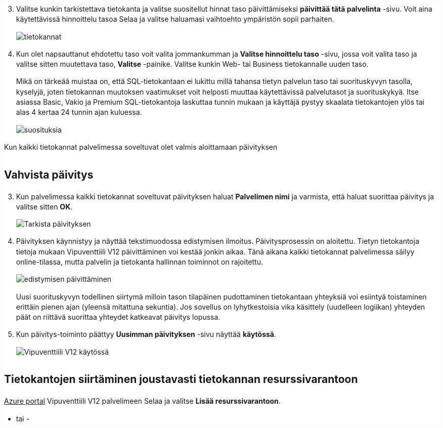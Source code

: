 3. Valitse kunkin tarkistettava tietokanta ja valitse suositellut hinnat taso päivittämiseksi **päivittää tätä palvelinta** -sivu. Voit aina käytettävissä hinnoittelu tasoa Selaa ja valitse haluamasi vaihtoehto ympäristön sopii parhaiten.


     ![tietokannat][2]


7. Kun olet napsauttanut ehdotettu taso voit valita jommankumman ja **Valitse hinnoittelu taso** -sivu, jossa voit valita taso ja valitse sitten muutettava taso, **Valitse** -painike. Valitse kunkin Web- tai Business tietokannalle uuden taso.

    Mikä on tärkeää muistaa on, että SQL-tietokantaan ei lukittu millä tahansa tietyn palvelun taso tai suorituskyvyn tasolla, kyselyjä, joten tietokannan muutoksen vaatimukset voit helposti muuttaa käytettävissä palvelutasot ja suorituskykyä. Itse asiassa Basic, Vakio ja Premium SQL-tietokantoja laskuttaa tunnin mukaan ja käyttäjä pystyy skaalata tietokantojen ylös tai alas 4 kertaa 24 tunnin ajan kuluessa.

    ![suosituksia][6]


Kun kaikki tietokannat palvelimessa soveltuvat olet valmis aloittamaan päivityksen

## <a name="confirm-the-upgrade"></a>Vahvista päivitys

3. Kun palvelimessa kaikki tietokannat soveltuvat päivityksen haluat **Palvelimen nimi** ja varmista, että haluat suorittaa päivitys ja valitse sitten **OK**.

    ![Tarkista päivityksen][3]


4. Päivityksen käynnistyy ja näyttää tekstimuodossa edistymisen ilmoitus. Päivitysprosessin on aloitettu. Tietyn tietokantoja tietoja mukaan Vipuventtiili V12 päivittäminen voi kestää jonkin aikaa. Tänä aikana kaikki tietokannat palvelimessa säilyy online-tilassa, mutta palvelin ja tietokanta hallinnan toiminnot on rajoitettu.

    ![edistymisen päivittäminen][4]

    Uusi suorituskyvyn todellinen siirtymä milloin tason tilapäinen pudottaminen tietokantaan yhteyksiä voi esiintyä toistaminen erittäin pienen ajan (yleensä mitattuna sekuntia). Jos sovellus on lyhytkestoisia vika käsittely (uudelleen logiikan) yhteyden päät on riittävä suorittaa yhteydet katkeavat päivitys lopussa.

5. Kun päivitys-toiminto päättyy **Uusimman päivityksen** -sivu näyttää **käytössä**.

    ![Vipuventtiili V12 käytössä][5]  

## <a name="move-your-databases-into-an-elastic-database-pool"></a>Tietokantojen siirtäminen joustavasti tietokannan resurssivarantoon

[Azure portal](https://portal.azure.com/) Vipuventtiili V12 palvelimeen Selaa ja valitse **Lisää resurssivarantoon**.

- tai -


[1]: ./media/sql-database-upgrade-server-portal/latest-sql-database-update.png
[2]: ./media/sql-database-upgrade-server-portal/upgrade-server2.png
[3]: ./media/sql-database-upgrade-server-portal/upgrade-server3.png
[4]: ./media/sql-database-upgrade-server-portal/online-during-upgrade.png
[5]: ./media/sql-database-upgrade-server-portal/enabled.png
[6]: ./media/sql-database-upgrade-server-portal/recommendations.png
[7]: ./media/sql-database-upgrade-server-portal/new-elastic-pool.png